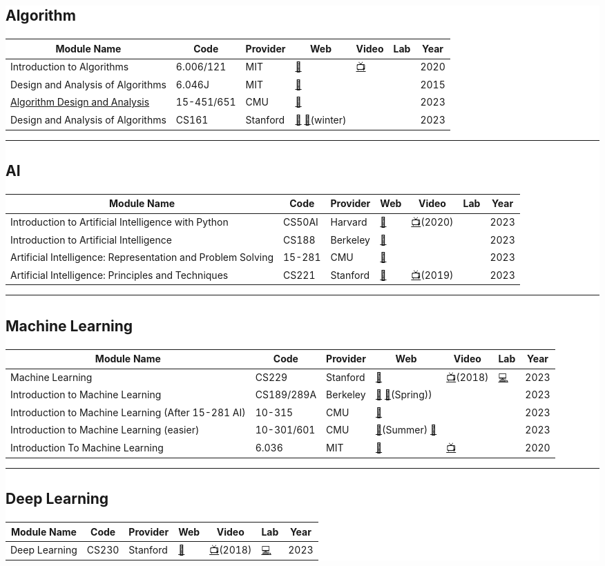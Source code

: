 
## Algorithm

| Module Name                                                  | Code       | Provider | Web                                                          | Video                                                        | Lab  | Year |
| ------------------------------------------------------------ | ---------- | -------- | ------------------------------------------------------------ | ------------------------------------------------------------ | ---- | ---- |
| Introduction to Algorithms                                   | 6.006/121  | MIT      | [🔗](https://ocw.mit.edu/courses/6-006-introduction-to-algorithms-spring-2020/) | [📺](https://ocw.mit.edu/courses/6-006-introduction-to-algorithms-spring-2020/) |      | 2020 |
| Design and Analysis of Algorithms                            | 6.046J     | MIT      | [🔗](https://ocw.mit.edu/courses/6-046j-design-and-analysis-of-algorithms-spring-2015/) |                                                              |      | 2015 |
| [Algorithm Design and Analysis](https://www.csd.cs.cmu.edu/15451651-algorithm-design-and-analysis) | 15-451/651 | CMU      | [🔗](https://www.cs.cmu.edu/~15451-f23/schedule.html)         |                                                              |      | 2023 |
| Design and Analysis of Algorithms                            | CS161      | Stanford | [🔗](https://web.stanford.edu/class/archive/cs/cs161/cs161.1236/index.html) [🔗](https://stanford-cs161.github.io/winter2023/)(winter) |                                                              |      | 2023 |

---

## AI

| Module Name                                                 | Code   | Provider | Web                                              | Video                                                        | Lab  | Year |
| ----------------------------------------------------------- | ------ | -------- | ------------------------------------------------ | ------------------------------------------------------------ | ---- | ---- |
| Introduction to Artificial Intelligence with Python         | CS50AI | Harvard  | [🔗](https://cs50.harvard.edu/ai/2023/)           | [📺](https://www.youtube.com/playlist?list=PLhQjrBD2T382Nz7z1AEXmioc27axa19Kv)(2020) |      | 2023 |
| Introduction to Artificial Intelligence                     | CS188  | Berkeley | [🔗](https://inst.eecs.berkeley.edu/~cs188/fa23/) |                                                              |      | 2023 |
| Artificial Intelligence: Representation and Problem Solving | 15-281 | CMU      | [🔗](https://www.cs.cmu.edu/~15281/)              |                                                              |      | 2023 |
| Artificial Intelligence: Principles and Techniques          | CS221  | Stanford | [🔗](https://stanford-cs221.github.io/)           | [📺](https://www.youtube.com/playlist?list=PLoROMvodv4rO1NB9TD4iUZ3qghGEGtqNX)(2019) |      | 2023 |

---

## Machine Learning

| Module Name                                                  | Code       | Provider | Web                                                          | Video                                                        | Lab                                        | Year |
| ------------------------------------------------------------ | ---------- | -------- | ------------------------------------------------------------ | ------------------------------------------------------------ | ------------------------------------------ | ---- |
| Machine Learning                                             | CS229      | Stanford | [🔗](https://cs229.stanford.edu/)                             | [📺](https://www.youtube.com/playlist?list=PLoROMvodv4rMiGQp3WXShtMGgzqpfVfbU)(2018) | [💻](https://github.com/PKUFlyingPig/CS229) | 2023 |
| Introduction to Machine Learning | CS189/289A | Berkeley | [🔗](https://eecs189.org/) [🔗](https://people.eecs.berkeley.edu/~jrs/189/)(Spring))                                    |                                                              |                                            | 2023 |
| Introduction to Machine Learning (After 15-281 AI)                | 10-315     | CMU      | [🔗](https://www.cs.cmu.edu/~10315/)                          |                                                              |                                            | 2023 |
| Introduction to Machine Learning (easier)                | 10-301/601     | CMU      | [🔗](https://www.cs.cmu.edu/~hchai2/courses/10601/)(Summer)  [🔗](https://www.cs.cmu.edu/~mgormley/courses/10601/)                        |                                                              |                                            | 2023 |
| Introduction To Machine Learning                             | 6.036      | MIT      | [🔗](https://ocw.mit.edu/courses/6-036-introduction-to-machine-learning-fall-2020/) | [📺](https://openlearninglibrary.mit.edu/courses/course-v1:MITx+6.036+1T2019/about) |                                            | 2020 |

---

## Deep Learning

| Module Name                   | Code                                                         | Provider | Web                                                         | Video                                                        | Lab                                                  | Year |
| ----------------------------- | ------------------------------------------------------------ | -------- | ----------------------------------------------------------- | ------------------------------------------------------------ | ---------------------------------------------------- | ---- |
| Deep Learning                 | CS230                                                        | Stanford | [🔗](https://cs230.stanford.edu/)                            | [📺](https://www.youtube.com/playlist?list=PLoROMvodv4rOABXSygHTsbvUz4G_YQhOb)(2018) | [💻](https://github.com/PKUFlyingPig/CS229)           | 2023 |